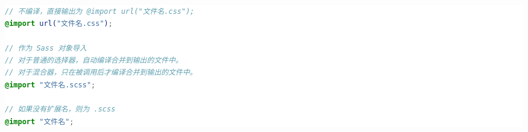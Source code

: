 ```scss
// 不编译，直接输出为 @import url("文件名.css");
@import url("文件名.css");

// 作为 Sass 对象导入
// 对于普通的选择器，自动编译合并到输出的文件中。
// 对于混合器，只在被调用后才编译合并到输出的文件中。
@import "文件名.scss";

// 如果没有扩展名，则为 .scss
@import "文件名";
```
